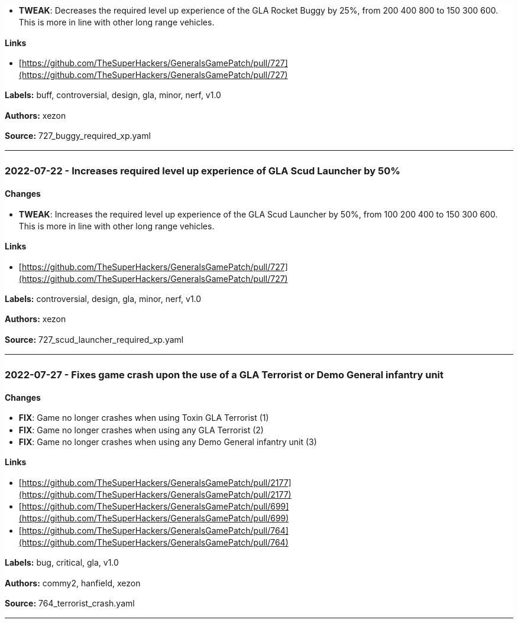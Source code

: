 - **TWEAK**: Decreases the required level up experience of the GLA Rocket Buggy by 25%, from 200 400 800 to 150 300 600. This is more in line with other long range vehicles.

**Links**

- [https://github.com/TheSuperHackers/GeneralsGamePatch/pull/727](https://github.com/TheSuperHackers/GeneralsGamePatch/pull/727)

**Labels:** buff, controversial, design, gla, minor, nerf, v1.0

**Authors:** xezon

**Source:** 727_buggy_required_xp.yaml

---
### 2022-07-22 - Increases required level up experience of GLA Scud Launcher by 50% <a name='link__20220722__727_scud_launcher_required_xp'></a>
**Changes**

- **TWEAK**: Increases the required level up experience of the GLA Scud Launcher by 50%, from 100 200 400 to 150 300 600. This is more in line with other long range vehicles.

**Links**

- [https://github.com/TheSuperHackers/GeneralsGamePatch/pull/727](https://github.com/TheSuperHackers/GeneralsGamePatch/pull/727)

**Labels:** controversial, design, gla, minor, nerf, v1.0

**Authors:** xezon

**Source:** 727_scud_launcher_required_xp.yaml

---
### 2022-07-27 - Fixes game crash upon the use of a GLA Terrorist or Demo General infantry unit <a name='link__20220727__764_terrorist_crash'></a>
**Changes**

- **FIX**: Game no longer crashes when using Toxin GLA Terrorist (1)
- **FIX**: Game no longer crashes when using any GLA Terrorist (2)
- **FIX**: Game no longer crashes when using any Demo General infantry unit (3)

**Links**

- [https://github.com/TheSuperHackers/GeneralsGamePatch/pull/2177](https://github.com/TheSuperHackers/GeneralsGamePatch/pull/2177)
- [https://github.com/TheSuperHackers/GeneralsGamePatch/pull/699](https://github.com/TheSuperHackers/GeneralsGamePatch/pull/699)
- [https://github.com/TheSuperHackers/GeneralsGamePatch/pull/764](https://github.com/TheSuperHackers/GeneralsGamePatch/pull/764)

**Labels:** bug, critical, gla, v1.0

**Authors:** commy2, hanfield, xezon

**Source:** 764_terrorist_crash.yaml

---